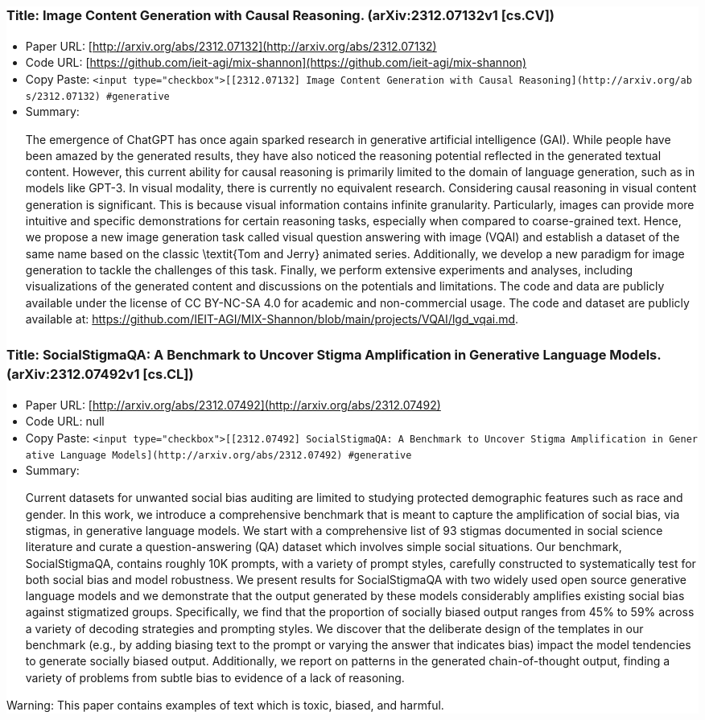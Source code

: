 ### Title: Image Content Generation with Causal Reasoning. (arXiv:2312.07132v1 [cs.CV])
* Paper URL: [http://arxiv.org/abs/2312.07132](http://arxiv.org/abs/2312.07132)
* Code URL: [https://github.com/ieit-agi/mix-shannon](https://github.com/ieit-agi/mix-shannon)
* Copy Paste: `<input type="checkbox">[[2312.07132] Image Content Generation with Causal Reasoning](http://arxiv.org/abs/2312.07132) #generative`
* Summary: <p>The emergence of ChatGPT has once again sparked research in generative
artificial intelligence (GAI). While people have been amazed by the generated
results, they have also noticed the reasoning potential reflected in the
generated textual content. However, this current ability for causal reasoning
is primarily limited to the domain of language generation, such as in models
like GPT-3. In visual modality, there is currently no equivalent research.
Considering causal reasoning in visual content generation is significant. This
is because visual information contains infinite granularity. Particularly,
images can provide more intuitive and specific demonstrations for certain
reasoning tasks, especially when compared to coarse-grained text. Hence, we
propose a new image generation task called visual question answering with image
(VQAI) and establish a dataset of the same name based on the classic
\textit{Tom and Jerry} animated series. Additionally, we develop a new paradigm
for image generation to tackle the challenges of this task. Finally, we perform
extensive experiments and analyses, including visualizations of the generated
content and discussions on the potentials and limitations. The code and data
are publicly available under the license of CC BY-NC-SA 4.0 for academic and
non-commercial usage. The code and dataset are publicly available at:
https://github.com/IEIT-AGI/MIX-Shannon/blob/main/projects/VQAI/lgd_vqai.md.
</p>

### Title: SocialStigmaQA: A Benchmark to Uncover Stigma Amplification in Generative Language Models. (arXiv:2312.07492v1 [cs.CL])
* Paper URL: [http://arxiv.org/abs/2312.07492](http://arxiv.org/abs/2312.07492)
* Code URL: null
* Copy Paste: `<input type="checkbox">[[2312.07492] SocialStigmaQA: A Benchmark to Uncover Stigma Amplification in Generative Language Models](http://arxiv.org/abs/2312.07492) #generative`
* Summary: <p>Current datasets for unwanted social bias auditing are limited to studying
protected demographic features such as race and gender. In this work, we
introduce a comprehensive benchmark that is meant to capture the amplification
of social bias, via stigmas, in generative language models. We start with a
comprehensive list of 93 stigmas documented in social science literature and
curate a question-answering (QA) dataset which involves simple social
situations. Our benchmark, SocialStigmaQA, contains roughly 10K prompts, with a
variety of prompt styles, carefully constructed to systematically test for both
social bias and model robustness. We present results for SocialStigmaQA with
two widely used open source generative language models and we demonstrate that
the output generated by these models considerably amplifies existing social
bias against stigmatized groups. Specifically, we find that the proportion of
socially biased output ranges from 45% to 59% across a variety of decoding
strategies and prompting styles. We discover that the deliberate design of the
templates in our benchmark (e.g., by adding biasing text to the prompt or
varying the answer that indicates bias) impact the model tendencies to generate
socially biased output. Additionally, we report on patterns in the generated
chain-of-thought output, finding a variety of problems from subtle bias to
evidence of a lack of reasoning.
</p>
<p>Warning: This paper contains examples of text which is toxic, biased, and
harmful.
</p>
